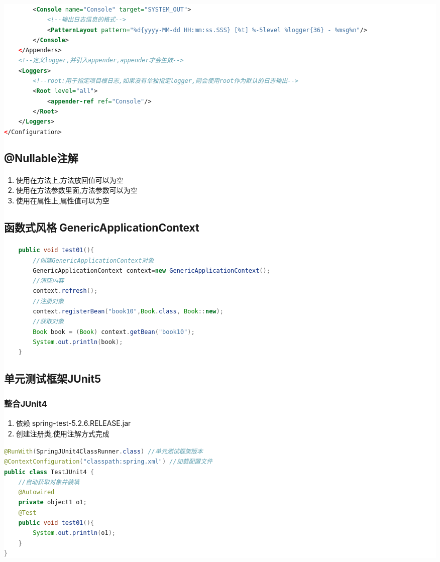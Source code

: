 ```xml 
        <Console name="Console" target="SYSTEM_OUT">
            <!--输出日志信息的格式-->
            <PatternLayout pattern="%d{yyyy-MM-dd HH:mm:ss.SSS} [%t] %-5level %logger{36} - %msg%n"/>
        </Console>
    </Appenders>
    <!--定义logger,并引入appender,appender才会生效-->
    <Loggers>
        <!--root:用于指定项目根日志,如果没有单独指定logger,则会使用root作为默认的日志输出-->
        <Root level="all">
            <appender-ref ref="Console"/>
        </Root>
    </Loggers>
</Configuration>
```


## @Nullable注解
1. 使用在方法上,方法放回值可以为空
2. 使用在方法参数里面,方法参数可以为空
3. 使用在属性上,属性值可以为空

## 函数式风格 GenericApplicationContext
```java
    public void test01(){
        //创建GenericApplicationContext对象
        GenericApplicationContext context=new GenericApplicationContext();
        //清空内容
        context.refresh();
        //注册对象
        context.registerBean("book10",Book.class, Book::new);
        //获取对象
        Book book = (Book) context.getBean("book10");
        System.out.println(book);
    }
```

## 单元测试框架JUnit5
### 整合JUnit4
1. 依赖
	spring-test-5.2.6.RELEASE.jar
2. 创建注册类,使用注解方式完成
```Java 
@RunWith(SpringJUnit4ClassRunner.class) //单元测试框架版本
@ContextConfiguration("classpath:spring.xml") //加载配置文件
public class TestJUnit4 {
    //自动获取对象并装填
    @Autowired
    private object1 o1;
    @Test
    public void test01(){
        System.out.println(o1);
    }
}
```
